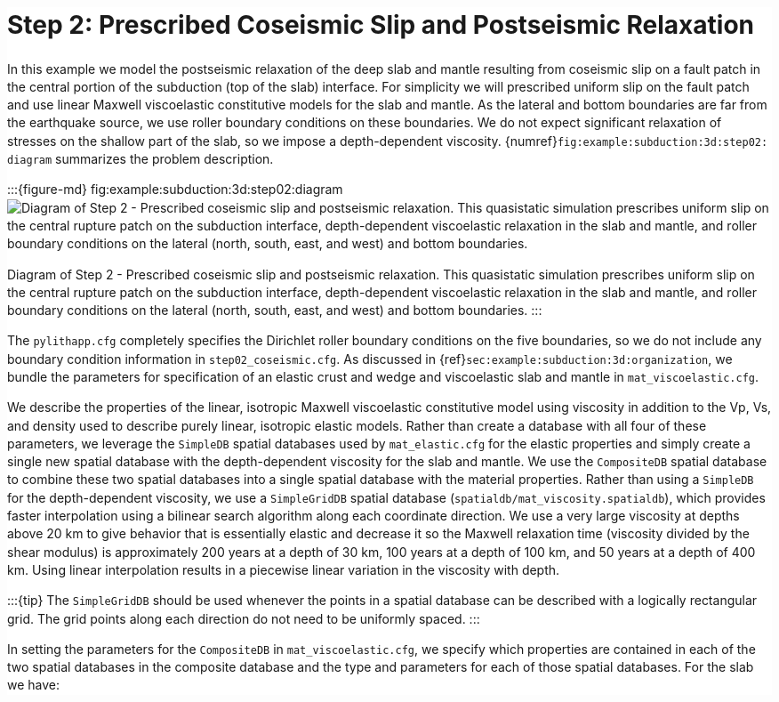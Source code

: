 # Step 2: Prescribed Coseismic Slip and Postseismic Relaxation

In this example we model the postseismic relaxation of the deep slab and mantle resulting from coseismic slip on a fault patch in the central portion of the subduction (top of the slab) interface.
For simplicity we will prescribed uniform slip on the fault patch and use linear Maxwell viscoelastic constitutive models for the slab and mantle.
As the lateral and bottom boundaries are far from the earthquake source, we use roller boundary conditions on these boundaries. We do not expect significant relaxation of stresses on the shallow part of the slab, so we impose a depth-dependent viscosity.
{numref}`fig:example:subduction:3d:step02:diagram` summarizes the problem description.

:::{figure-md} fig:example:subduction:3d:step02:diagram
<img src="figs/subduction3d_step02_diagram.*" alt="Diagram of Step 2 - Prescribed coseismic slip and postseismic relaxation. This quasistatic simulation prescribes uniform slip on the central rupture patch on the subduction interface, depth-dependent viscoelastic relaxation in the slab and mantle, and roller boundary conditions on the lateral (north, south, east, and west) and bottom boundaries." width="100%"/>

Diagram of Step 2 - Prescribed coseismic slip and postseismic relaxation. This quasistatic simulation prescribes uniform slip on the central rupture patch on the subduction interface, depth-dependent viscoelastic relaxation in the slab and mantle, and roller boundary conditions on the lateral (north, south, east, and west) and bottom boundaries.
:::

The `pylithapp.cfg` completely specifies the Dirichlet roller boundary conditions on the five boundaries, so we do not include any boundary condition information in `step02_coseismic.cfg`.
 As discussed in {ref}`sec:example:subduction:3d:organization`, we bundle the parameters for specification of an elastic crust and wedge and viscoelastic slab and mantle in `mat_viscoelastic.cfg`.

We describe the properties of the linear, isotropic Maxwell viscoelastic constitutive model using viscosity in addition to the Vp, Vs, and density used to describe purely linear, isotropic elastic models.
Rather than create a database with all four of these parameters, we leverage the `SimpleDB` spatial databases used by `mat_elastic.cfg` for the elastic properties and simply create a single new spatial database with the depth-dependent viscosity for the slab and mantle.
We use the `CompositeDB` spatial database to combine these two spatial databases into a single spatial database with the material properties.
Rather than using a `SimpleDB` for the depth-dependent viscosity, we use a `SimpleGridDB` spatial database (`spatialdb/mat_viscosity.spatialdb`), which provides faster interpolation using a bilinear search algorithm along each coordinate direction. We use a very large viscosity at depths above 20 km to give behavior that is essentially elastic and decrease it so the Maxwell relaxation time (viscosity divided by the shear modulus) is approximately 200 years at a depth of 30 km, 100 years at a depth of 100 km, and 50 years at a depth of 400 km.
Using linear interpolation results in a piecewise linear variation in the viscosity with depth.

:::{tip}
The `SimpleGridDB` should be used whenever the points in a spatial database can be described with a logically rectangular grid. The grid points along each direction do not need to be uniformly spaced.
:::

In setting the parameters for the `CompositeDB` in `mat_viscoelastic.cfg`, we specify which properties are contained in each of the two spatial databases in the composite database and the type and parameters for each of those spatial databases.
For the slab we have:
